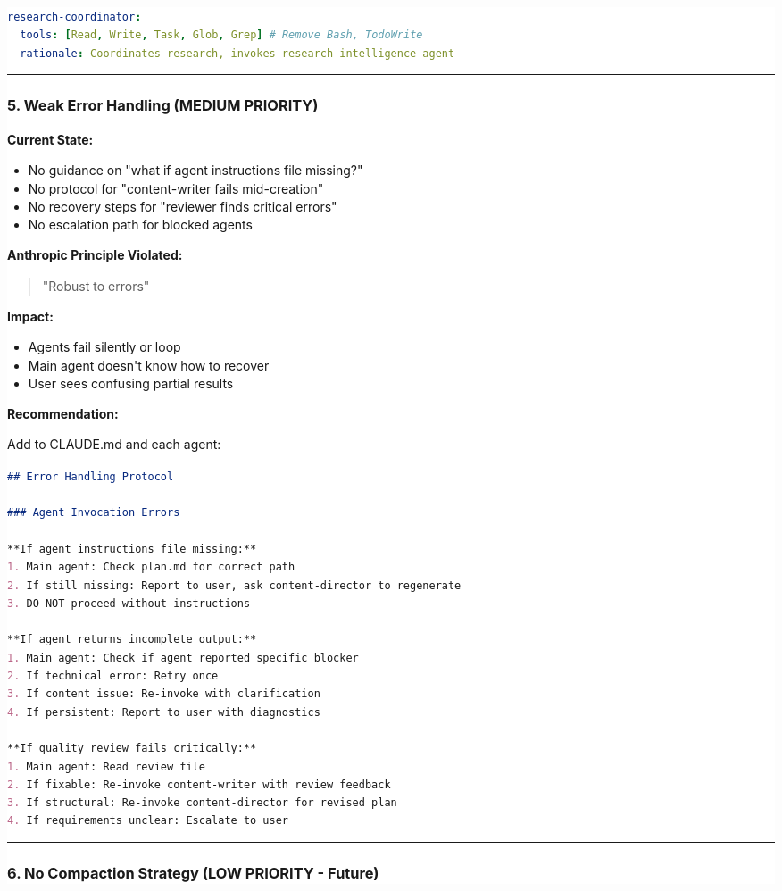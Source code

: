 ```yaml
research-coordinator:
  tools: [Read, Write, Task, Glob, Grep] # Remove Bash, TodoWrite
  rationale: Coordinates research, invokes research-intelligence-agent
```

---

### 5. Weak Error Handling (MEDIUM PRIORITY)

**Current State:**
- No guidance on "what if agent instructions file missing?"
- No protocol for "content-writer fails mid-creation"
- No recovery steps for "reviewer finds critical errors"
- No escalation path for blocked agents

**Anthropic Principle Violated:**
> "Robust to errors"

**Impact:**
- Agents fail silently or loop
- Main agent doesn't know how to recover
- User sees confusing partial results

**Recommendation:**

Add to CLAUDE.md and each agent:

```markdown
## Error Handling Protocol

### Agent Invocation Errors

**If agent instructions file missing:**
1. Main agent: Check plan.md for correct path
2. If still missing: Report to user, ask content-director to regenerate
3. DO NOT proceed without instructions

**If agent returns incomplete output:**
1. Main agent: Check if agent reported specific blocker
2. If technical error: Retry once
3. If content issue: Re-invoke with clarification
4. If persistent: Report to user with diagnostics

**If quality review fails critically:**
1. Main agent: Read review file
2. If fixable: Re-invoke content-writer with review feedback
3. If structural: Re-invoke content-director for revised plan
4. If requirements unclear: Escalate to user
```

---

### 6. No Compaction Strategy (LOW PRIORITY - Future)
